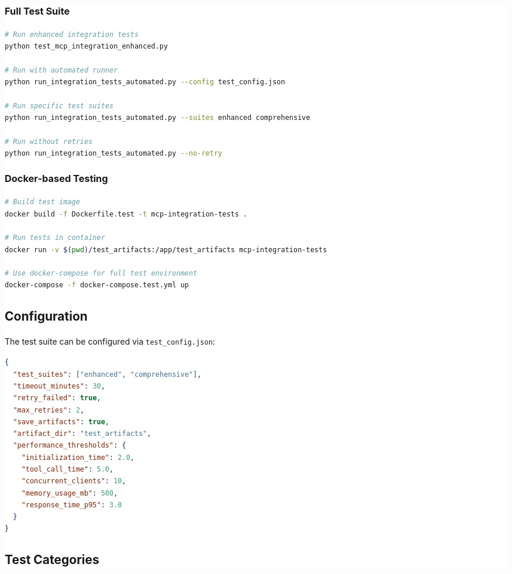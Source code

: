 ### Full Test Suite

```bash
# Run enhanced integration tests
python test_mcp_integration_enhanced.py

# Run with automated runner
python run_integration_tests_automated.py --config test_config.json

# Run specific test suites
python run_integration_tests_automated.py --suites enhanced comprehensive

# Run without retries
python run_integration_tests_automated.py --no-retry
```

### Docker-based Testing

```bash
# Build test image
docker build -f Dockerfile.test -t mcp-integration-tests .

# Run tests in container
docker run -v $(pwd)/test_artifacts:/app/test_artifacts mcp-integration-tests

# Use docker-compose for full test environment
docker-compose -f docker-compose.test.yml up
```

## Configuration

The test suite can be configured via `test_config.json`:

```json
{
  "test_suites": ["enhanced", "comprehensive"],
  "timeout_minutes": 30,
  "retry_failed": true,
  "max_retries": 2,
  "save_artifacts": true,
  "artifact_dir": "test_artifacts",
  "performance_thresholds": {
    "initialization_time": 2.0,
    "tool_call_time": 5.0,
    "concurrent_clients": 10,
    "memory_usage_mb": 500,
    "response_time_p95": 3.0
  }
}
```

## Test Categories
